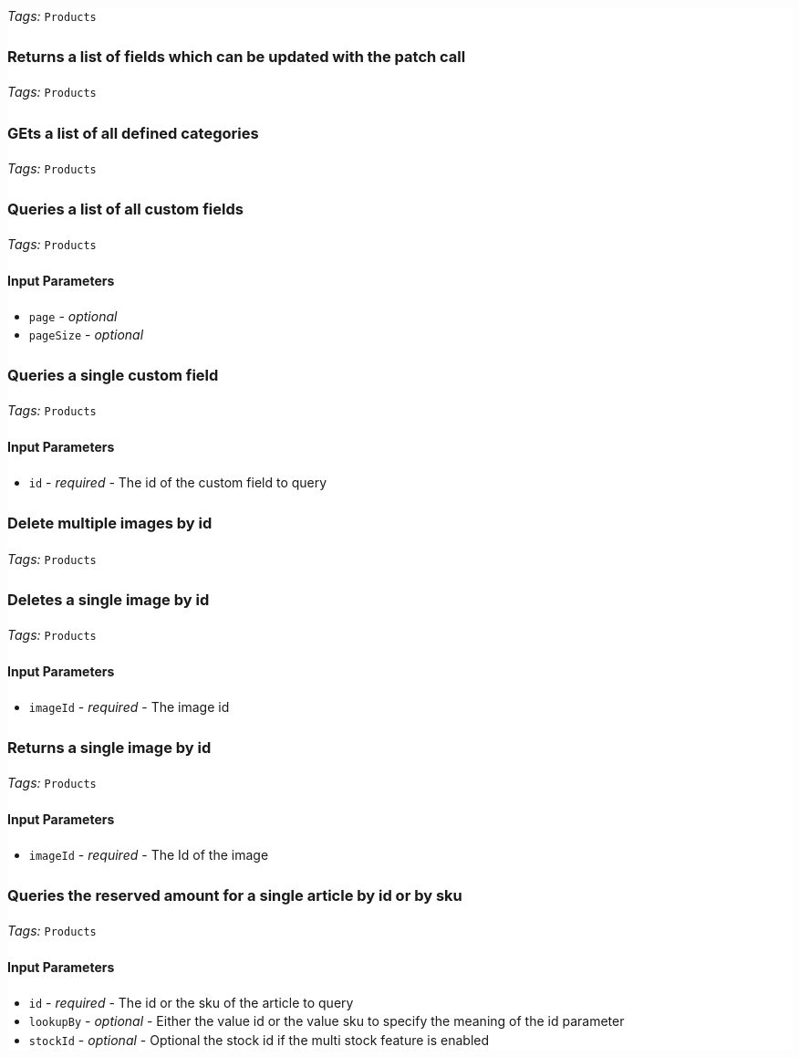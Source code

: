 *Tags:* `Products`

### Returns a list of fields which can be updated with the patch call

*Tags:* `Products`

### GEts a list of all defined categories

*Tags:* `Products`

### Queries a list of all custom fields

*Tags:* `Products`

#### Input Parameters
* `page` - _optional_
* `pageSize` - _optional_

### Queries a single custom field

*Tags:* `Products`

#### Input Parameters
* `id` - _required_ - The id of the custom field to query

### Delete multiple images by id

*Tags:* `Products`

### Deletes a single image by id

*Tags:* `Products`

#### Input Parameters
* `imageId` - _required_ - The image id

### Returns a single image by id

*Tags:* `Products`

#### Input Parameters
* `imageId` - _required_ - The Id of the image

### Queries the reserved amount for a single article by id or by sku

*Tags:* `Products`

#### Input Parameters
* `id` - _required_ - The id or the sku of the article to query
* `lookupBy` - _optional_ - Either the value id or the value sku to specify the meaning of the id parameter
* `stockId` - _optional_ - Optional the stock id if the multi stock feature is enabled
